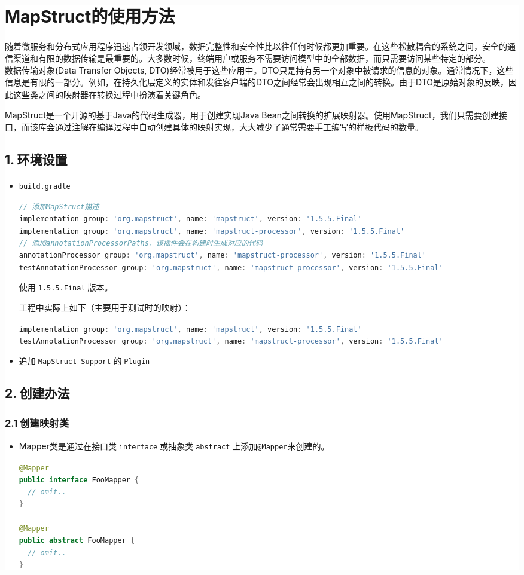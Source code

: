 # MapStruct的使用方法

随着微服务和分布式应用程序迅速占领开发领域，数据完整性和安全性比以往任何时候都更加重要。在这些松散耦合的系统之间，安全的通信渠道和有限的数据传输是最重要的。大多数时候，终端用户或服务不需要访问模型中的全部数据，而只需要访问某些特定的部分。  
数据传输对象(Data Transfer Objects, DTO)经常被用于这些应用中。DTO只是持有另一个对象中被请求的信息的对象。通常情况下，这些信息是有限的一部分。例如，在持久化层定义的实体和发往客户端的DTO之间经常会出现相互之间的转换。由于DTO是原始对象的反映，因此这些类之间的映射器在转换过程中扮演着关键角色。

MapStruct是一个开源的基于Java的代码生成器，用于创建实现Java Bean之间转换的扩展映射器。使用MapStruct，我们只需要创建接口，而该库会通过注解在编译过程中自动创建具体的映射实现，大大减少了通常需要手工编写的样板代码的数量。

## 1. 环境设置

- `build.gradle`

  ```groovy
  // 添加MapStruct描述
  implementation group: 'org.mapstruct', name: 'mapstruct', version: '1.5.5.Final'
  implementation group: 'org.mapstruct', name: 'mapstruct-processor', version: '1.5.5.Final'
  // 添加annotationProcessorPaths，该插件会在构建时生成对应的代码
  annotationProcessor group: 'org.mapstruct', name: 'mapstruct-processor', version: '1.5.5.Final'
  testAnnotationProcessor group: 'org.mapstruct', name: 'mapstruct-processor', version: '1.5.5.Final'
  ```
  
  使用 `1.5.5.Final` 版本。
  
  工程中实际上如下（主要用于测试时的映射）：
  
  ```groovy
  implementation group: 'org.mapstruct', name: 'mapstruct', version: '1.5.5.Final'
  testAnnotationProcessor group: 'org.mapstruct', name: 'mapstruct-processor', version: '1.5.5.Final'
  ```
  
- 追加 `MapStruct Support` 的 `Plugin`

## 2. 创建办法

### 2.1 创建映射类

- Mapper类是通过在接口类 `interface` 或抽象类 `abstract` 上添加`@Mapper`来创建的。

  ```java
  @Mapper
  public interface FooMapper {
  	// omit..
  }
  
  @Mapper
  public abstract FooMapper {
  	// omit..
  }
  ```
